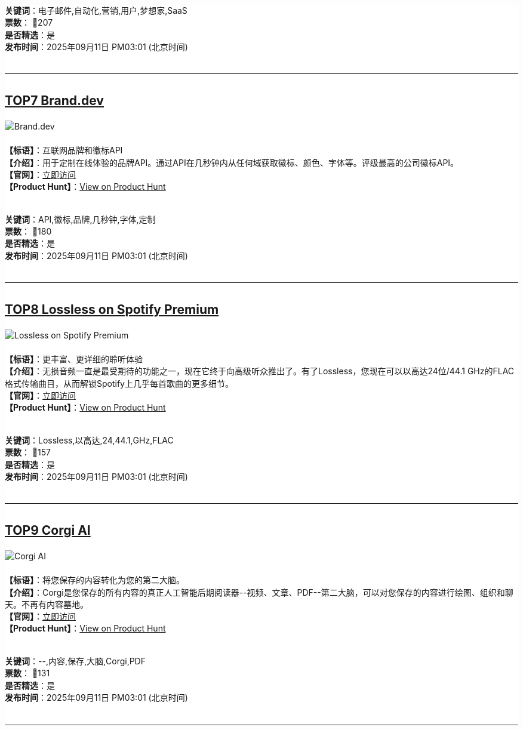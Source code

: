 **关键词**：电子邮件,自动化,营销,用户,梦想家,SaaS<br />
**票数**： 🔺207<br />
**是否精选**：是<br />
**发布时间**：2025年09月11日 PM03:01 (北京时间)<br /><br />

---

## [TOP7    Brand.dev](https://www.producthunt.com/products/brand-dev)
![Brand.dev]()<br /><br />
**【标语】**：互联网品牌和徽标API<br />
**【介绍】**：用于定制在线体验的品牌API。通过API在几秒钟内从任何域获取徽标、颜色、字体等。评级最高的公司徽标API。<br />
**【官网】**：[立即访问](https://www.producthunt.com/r/ADOCUNYJ2GU5QM)<br />
**【Product Hunt】**：[View on Product Hunt](https://www.producthunt.com/products/brand-dev)<br /><br />

**关键词**：API,徽标,品牌,几秒钟,字体,定制<br />
**票数**： 🔺180<br />
**是否精选**：是<br />
**发布时间**：2025年09月11日 PM03:01 (北京时间)<br /><br />

---

## [TOP8    Lossless on Spotify Premium](https://www.producthunt.com/products/spotify)
![Lossless on Spotify Premium]()<br /><br />
**【标语】**：更丰富、更详细的聆听体验<br />
**【介绍】**：无损音频一直是最受期待的功能之一，现在它终于向高级听众推出了。有了Lossless，您现在可以以高达24位/44.1 GHz的FLAC格式传输曲目，从而解锁Spotify上几乎每首歌曲的更多细节。<br />
**【官网】**：[立即访问](https://www.producthunt.com/r/K7EQ6WISX3RCPO)<br />
**【Product Hunt】**：[View on Product Hunt](https://www.producthunt.com/products/spotify)<br /><br />

**关键词**：Lossless,以高达,24,44.1,GHz,FLAC<br />
**票数**： 🔺157<br />
**是否精选**：是<br />
**发布时间**：2025年09月11日 PM03:01 (北京时间)<br /><br />

---

## [TOP9    Corgi AI](https://www.producthunt.com/products/corgi-ai)
![Corgi AI]()<br /><br />
**【标语】**：将您保存的内容转化为您的第二大脑。<br />
**【介绍】**：Corgi是您保存的所有内容的真正人工智能后期阅读器--视频、文章、PDF--第二大脑，可以对您保存的内容进行绘图、组织和聊天。不再有内容墓地。<br />
**【官网】**：[立即访问](https://www.producthunt.com/r/QLWPC7HXQKY652)<br />
**【Product Hunt】**：[View on Product Hunt](https://www.producthunt.com/products/corgi-ai)<br /><br />

**关键词**：--,内容,保存,大脑,Corgi,PDF<br />
**票数**： 🔺131<br />
**是否精选**：是<br />
**发布时间**：2025年09月11日 PM03:01 (北京时间)<br /><br />

---